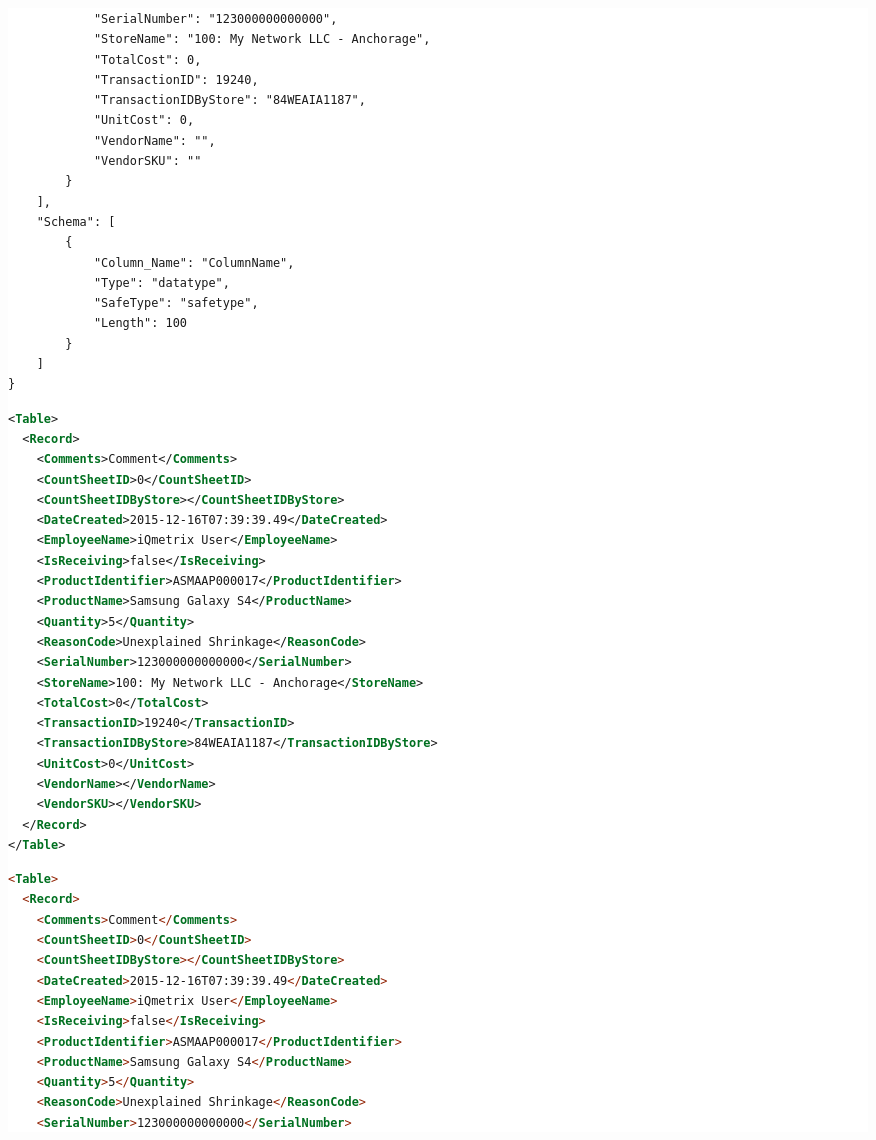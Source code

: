 ```json-doc
            "SerialNumber": "123000000000000",
            "StoreName": "100: My Network LLC - Anchorage",
            "TotalCost": 0,
            "TransactionID": 19240,
            "TransactionIDByStore": "84WEAIA1187",
            "UnitCost": 0,
            "VendorName": "",
            "VendorSKU": ""
        }
    ],
    "Schema": [
        {
            "Column_Name": "ColumnName",
            "Type": "datatype",
            "SafeType": "safetype",
            "Length": 100
        }
    ]
}
```





```xml
<Table>
  <Record>
    <Comments>Comment</Comments>
    <CountSheetID>0</CountSheetID>
    <CountSheetIDByStore></CountSheetIDByStore>
    <DateCreated>2015-12-16T07:39:39.49</DateCreated>
    <EmployeeName>iQmetrix User</EmployeeName>
    <IsReceiving>false</IsReceiving>
    <ProductIdentifier>ASMAAP000017</ProductIdentifier>
    <ProductName>Samsung Galaxy S4</ProductName>
    <Quantity>5</Quantity>
    <ReasonCode>Unexplained Shrinkage</ReasonCode>
    <SerialNumber>123000000000000</SerialNumber>
    <StoreName>100: My Network LLC - Anchorage</StoreName>
    <TotalCost>0</TotalCost>
    <TransactionID>19240</TransactionID>
    <TransactionIDByStore>84WEAIA1187</TransactionIDByStore>
    <UnitCost>0</UnitCost>
    <VendorName></VendorName>
    <VendorSKU></VendorSKU>
  </Record>
</Table>
```





```html
<Table>
  <Record>
    <Comments>Comment</Comments>
    <CountSheetID>0</CountSheetID>
    <CountSheetIDByStore></CountSheetIDByStore>
    <DateCreated>2015-12-16T07:39:39.49</DateCreated>
    <EmployeeName>iQmetrix User</EmployeeName>
    <IsReceiving>false</IsReceiving>
    <ProductIdentifier>ASMAAP000017</ProductIdentifier>
    <ProductName>Samsung Galaxy S4</ProductName>
    <Quantity>5</Quantity>
    <ReasonCode>Unexplained Shrinkage</ReasonCode>
    <SerialNumber>123000000000000</SerialNumber>
```
